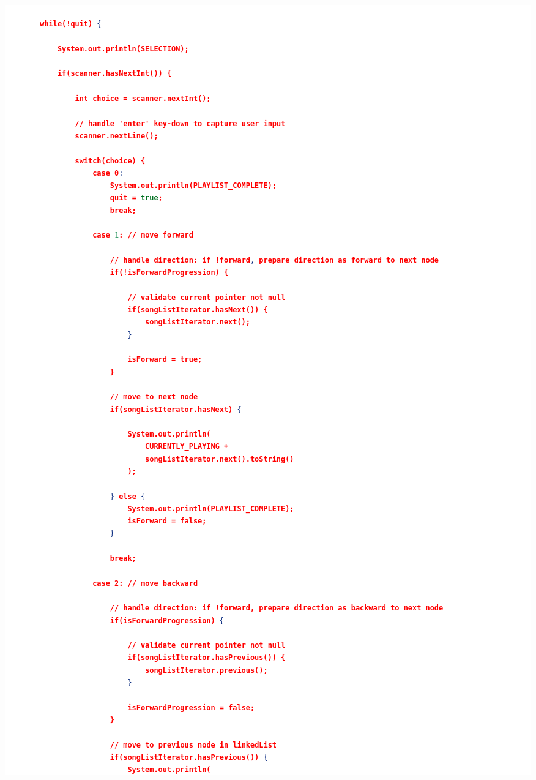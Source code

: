 ```json

        while(!quit) {

            System.out.println(SELECTION);

            if(scanner.hasNextInt()) {

                int choice = scanner.nextInt();

                // handle 'enter' key-down to capture user input
                scanner.nextLine();

                switch(choice) {
                    case 0:
                        System.out.println(PLAYLIST_COMPLETE);
                        quit = true;
                        break;

                    case 1: // move forward

                        // handle direction: if !forward, prepare direction as forward to next node
                        if(!isForwardProgression) {

                            // validate current pointer not null
                            if(songListIterator.hasNext()) {
                                songListIterator.next();
                            }

                            isForward = true;
                        }

                        // move to next node
                        if(songListIterator.hasNext) {

                            System.out.println(
                                CURRENTLY_PLAYING +
                                songListIterator.next().toString()
                            );

                        } else {
                            System.out.println(PLAYLIST_COMPLETE);
                            isForward = false;
                        }

                        break;

                    case 2: // move backward

                        // handle direction: if !forward, prepare direction as backward to next node
                        if(isForwardProgression) {

                            // validate current pointer not null
                            if(songListIterator.hasPrevious()) {
                                songListIterator.previous();
                            }

                            isForwardProgression = false;
                        }

                        // move to previous node in linkedList
                        if(songListIterator.hasPrevious()) {
                            System.out.println(
```